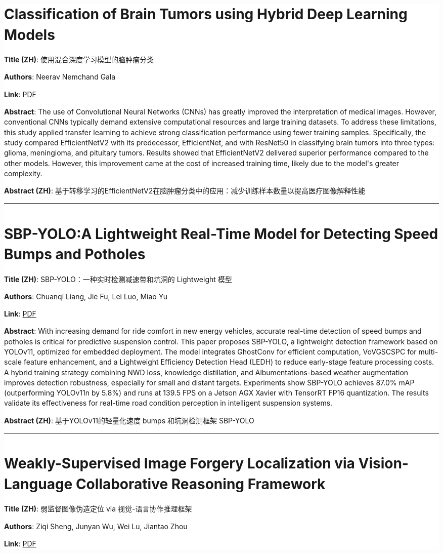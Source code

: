 # Classification of Brain Tumors using Hybrid Deep Learning Models 

**Title (ZH)**: 使用混合深度学习模型的脑肿瘤分类 

**Authors**: Neerav Nemchand Gala  

**Link**: [PDF](https://arxiv.org/pdf/2508.01350)  

**Abstract**: The use of Convolutional Neural Networks (CNNs) has greatly improved the interpretation of medical images. However, conventional CNNs typically demand extensive computational resources and large training datasets. To address these limitations, this study applied transfer learning to achieve strong classification performance using fewer training samples. Specifically, the study compared EfficientNetV2 with its predecessor, EfficientNet, and with ResNet50 in classifying brain tumors into three types: glioma, meningioma, and pituitary tumors. Results showed that EfficientNetV2 delivered superior performance compared to the other models. However, this improvement came at the cost of increased training time, likely due to the model's greater complexity. 

**Abstract (ZH)**: 基于转移学习的EfficientNetV2在脑肿瘤分类中的应用：减少训练样本数量以提高医疗图像解释性能 

---
# SBP-YOLO:A Lightweight Real-Time Model for Detecting Speed Bumps and Potholes 

**Title (ZH)**: SBP-YOLO：一种实时检测减速带和坑洞的 Lightweight 模型 

**Authors**: Chuanqi Liang, Jie Fu, Lei Luo, Miao Yu  

**Link**: [PDF](https://arxiv.org/pdf/2508.01339)  

**Abstract**: With increasing demand for ride comfort in new energy vehicles, accurate real-time detection of speed bumps and potholes is critical for predictive suspension control. This paper proposes SBP-YOLO, a lightweight detection framework based on YOLOv11, optimized for embedded deployment. The model integrates GhostConv for efficient computation, VoVGSCSPC for multi-scale feature enhancement, and a Lightweight Efficiency Detection Head (LEDH) to reduce early-stage feature processing costs. A hybrid training strategy combining NWD loss, knowledge distillation, and Albumentations-based weather augmentation improves detection robustness, especially for small and distant targets. Experiments show SBP-YOLO achieves 87.0% mAP (outperforming YOLOv11n by 5.8%) and runs at 139.5 FPS on a Jetson AGX Xavier with TensorRT FP16 quantization. The results validate its effectiveness for real-time road condition perception in intelligent suspension systems. 

**Abstract (ZH)**: 基于YOLOv11的轻量化速度 bumps 和坑洞检测框架 SBP-YOLO 

---
# Weakly-Supervised Image Forgery Localization via Vision-Language Collaborative Reasoning Framework 

**Title (ZH)**: 弱监督图像伪造定位 via 视觉-语言协作推理框架 

**Authors**: Ziqi Sheng, Junyan Wu, Wei Lu, Jiantao Zhou  

**Link**: [PDF](https://arxiv.org/pdf/2508.01338)  
